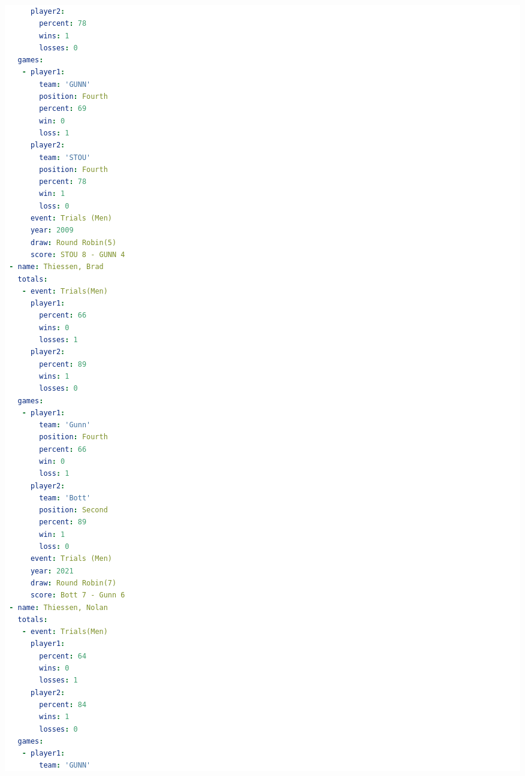 ```yaml
      player2:
        percent: 78
        wins: 1
        losses: 0
   games:
    - player1:
        team: 'GUNN'
        position: Fourth
        percent: 69
        win: 0
        loss: 1
      player2:
        team: 'STOU'
        position: Fourth
        percent: 78
        win: 1
        loss: 0
      event: Trials (Men)
      year: 2009
      draw: Round Robin(5)
      score: STOU 8 - GUNN 4
 - name: Thiessen, Brad
   totals:
    - event: Trials(Men)
      player1:
        percent: 66
        wins: 0
        losses: 1
      player2:
        percent: 89
        wins: 1
        losses: 0
   games:
    - player1:
        team: 'Gunn'
        position: Fourth
        percent: 66
        win: 0
        loss: 1
      player2:
        team: 'Bott'
        position: Second
        percent: 89
        win: 1
        loss: 0
      event: Trials (Men)
      year: 2021
      draw: Round Robin(7)
      score: Bott 7 - Gunn 6
 - name: Thiessen, Nolan
   totals:
    - event: Trials(Men)
      player1:
        percent: 64
        wins: 0
        losses: 1
      player2:
        percent: 84
        wins: 1
        losses: 0
   games:
    - player1:
        team: 'GUNN'
```
